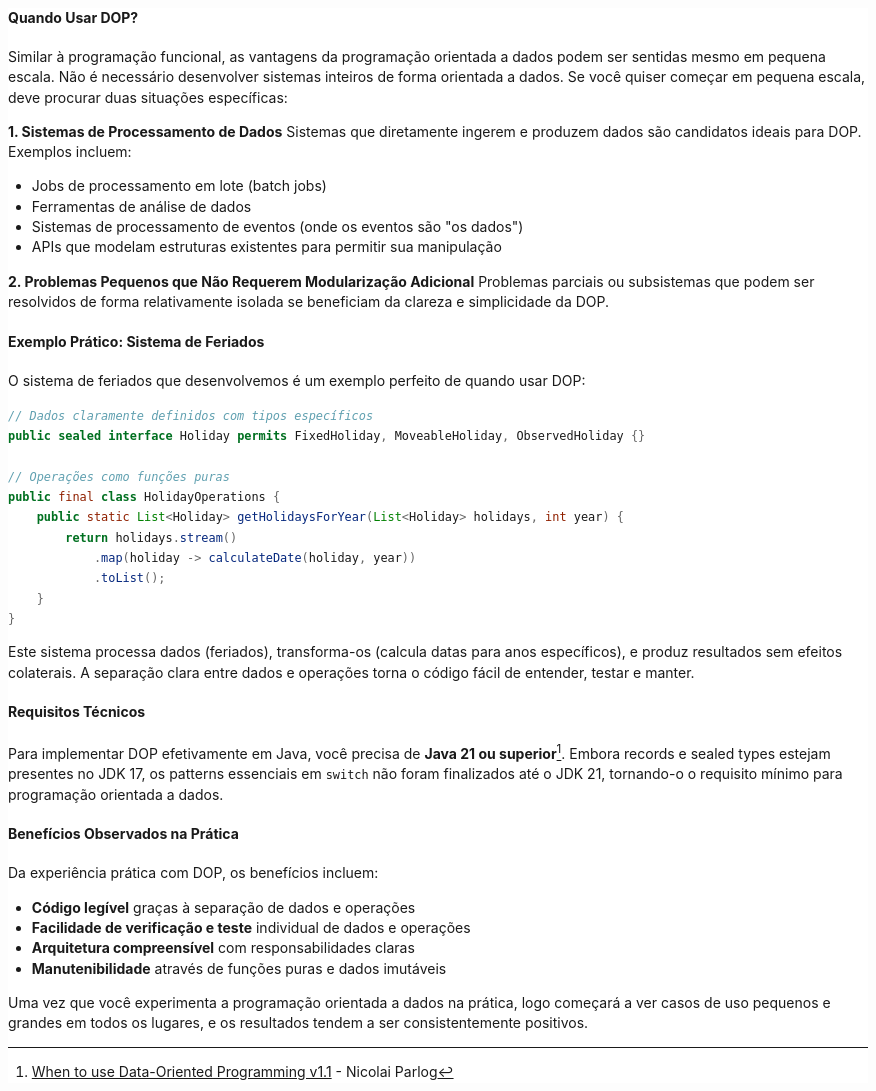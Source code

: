 #### Quando Usar DOP?

Similar à programação funcional, as vantagens da programação orientada a dados podem ser sentidas mesmo em pequena escala. Não é necessário desenvolver sistemas inteiros de forma orientada a dados. Se você quiser começar em pequena escala, deve procurar duas situações específicas:

**1. Sistemas de Processamento de Dados**
Sistemas que diretamente ingerem e produzem dados são candidatos ideais para DOP. Exemplos incluem:
- Jobs de processamento em lote (batch jobs)
- Ferramentas de análise de dados  
- Sistemas de processamento de eventos (onde os eventos são "os dados")
- APIs que modelam estruturas existentes para permitir sua manipulação

**2. Problemas Pequenos que Não Requerem Modularização Adicional**
Problemas parciais ou subsistemas que podem ser resolvidos de forma relativamente isolada se beneficiam da clareza e simplicidade da DOP.

#### Exemplo Prático: Sistema de Feriados

O sistema de feriados que desenvolvemos é um exemplo perfeito de quando usar DOP:

```java
// Dados claramente definidos com tipos específicos
public sealed interface Holiday permits FixedHoliday, MoveableHoliday, ObservedHoliday {}

// Operações como funções puras
public final class HolidayOperations {
    public static List<Holiday> getHolidaysForYear(List<Holiday> holidays, int year) {
        return holidays.stream()
            .map(holiday -> calculateDate(holiday, year))
            .toList();
    }
}
```

Este sistema processa dados (feriados), transforma-os (calcula datas para anos específicos), e produz resultados sem efeitos colaterais. A separação clara entre dados e operações torna o código fácil de entender, testar e manter.

#### Requisitos Técnicos

Para implementar DOP efetivamente em Java, você precisa de **Java 21 ou superior**[^24]. Embora records e sealed types estejam presentes no JDK 17, os patterns essenciais em `switch` não foram finalizados até o JDK 21, tornando-o o requisito mínimo para programação orientada a dados.

#### Benefícios Observados na Prática

Da experiência prática com DOP, os benefícios incluem:
- **Código legível** graças à separação de dados e operações
- **Facilidade de verificação e teste** individual de dados e operações
- **Arquitetura compreensível** com responsabilidades claras
- **Manutenibilidade** através de funções puras e dados imutáveis

Uma vez que você experimenta a programação orientada a dados na prática, logo começará a ver casos de uso pequenos e grandes em todos os lugares, e os resultados tendem a ser consistentemente positivos.


[^1]: [Holiday](https://en.wikipedia.org/wiki/Holiday)
[^4]: [Moveable feast](https://en.wikipedia.org/wiki/Moveable_feast)
[^7]: [Islamic calendar](https://en.wikipedia.org/wiki/Islamic_calendar)
[^10]: [When a public holiday falls on a weekend](https://www.employment.govt.nz/leave-and-holidays/public-holidays/when-a-public-holiday-falls-on-a-weekend)
[^15]: [Religious Holidays](https://scl.cornell.edu/religiousholidays)
[^16]: [Data-Oriented Programming in Java](https://www.infoq.com/articles/data-oriented-programming-java/) - Brian Goetz
[^17]: [Data-Oriented Programming in Java - Version 1.1](https://inside.java/2024/05/23/dop-v1-1-introduction/) - Nicolai Parlog
[^18]: [Data-Oriented Programming in Java - Version 1.1](https://inside.java/2024/05/23/dop-v1-1-introduction/) - Nicolai Parlog
[^19]: [Model data immutably and transparently - DOP v1.1](https://inside.java/2024/05/27/dop-v1-1-immutable-transparent-data/) - Nicolai Parlog
[^20]: [Model the data, the whole data, and nothing but the data - DOP v1.1](https://inside.java/2024/05/29/dop-v1-1-model-data/) - Nicolai Parlog
[^21]: [Make illegal states unrepresentable - DOP v1.1](https://inside.java/2024/06/03/dop-v1-1-illegal-states/) - Nicolai Parlog
[^22]: [Separate operations from data - DOP v1.1](https://inside.java/2024/06/05/dop-v1-1-separate-operations/) - Nicolai Parlog
[^23]: [When to use Data-Oriented Programming v1.1](https://inside.java/2024/06/10/dop-v1-1-wrap-up/) - Nicolai Parlog
[^24]: [When to use Data-Oriented Programming v1.1](https://inside.java/2024/06/10/dop-v1-1-wrap-up/) - Nicolai Parlog
[^25]: [Stack Overflow Developer Survey 2025 - Most Popular Technologies](https://survey.stackoverflow.co/2025/technology#most-popular-technologies)
[^26]: [JEP 395: Records](https://openjdk.org/jeps/395)
[^27]: [JEP 409: Sealed Classes](https://openjdk.org/jeps/409)
[^28]: [JEP 394: Pattern Matching for instanceof](https://openjdk.org/jeps/394)
[^29]: [JEP 441: Pattern Matching for switch](https://openjdk.org/jeps/441)
[^30]: [JEP 378: Text Blocks](https://openjdk.org/jeps/378)
[^31]: [A Philosophy of Software Design - Book Review](https://blog.pragmaticengineer.com/a-philosophy-of-software-design-review/)
[^32]: [GNU Smalltalk](https://www.gnu.org/software/smalltalk/)